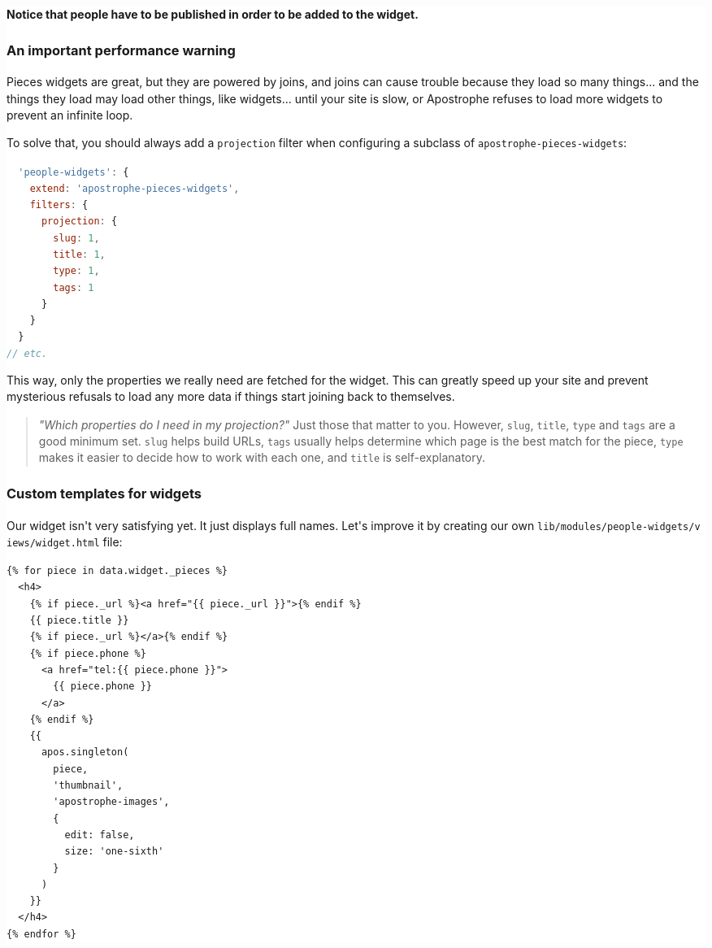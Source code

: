 **Notice that people have to be published in order to be added to the widget.**

### An important performance warning

Pieces widgets are great, but they are powered by joins, and joins can cause trouble because they load so many things... and the things they load may load other things, like widgets... until your site is slow, or Apostrophe refuses to load more widgets to prevent an infinite loop.

To solve that, you should always add a `projection` filter when configuring a subclass of `apostrophe-pieces-widgets`:

```javascript
  'people-widgets': {
    extend: 'apostrophe-pieces-widgets',
    filters: {
      projection: {
        slug: 1,
        title: 1,
        type: 1,
        tags: 1
      }
    }
  }
// etc.
```

This way, only the properties we really need are fetched for the widget. This can greatly speed up your site and prevent mysterious refusals to load any more data if things start joining back to themselves.

> *"Which properties do I need in my projection?"* Just those that matter to you. However, `slug`, `title`, `type` and `tags` are a good minimum set. `slug` helps build URLs, `tags` usually helps determine which page is the best match for the piece, `type` makes it easier to decide how to work with each one, and `title` is self-explanatory.

### Custom templates for widgets

Our widget isn't very satisfying yet. It just displays full names. Let's improve it by creating our own `lib/modules/people-widgets/views/widget.html` file:

```markup
{% for piece in data.widget._pieces %}
  <h4>
    {% if piece._url %}<a href="{{ piece._url }}">{% endif %}
    {{ piece.title }}
    {% if piece._url %}</a>{% endif %}
    {% if piece.phone %}
      <a href="tel:{{ piece.phone }}">
        {{ piece.phone }}
      </a>
    {% endif %}
    {{
      apos.singleton(
        piece,
        'thumbnail',
        'apostrophe-images',
        {
          edit: false,
          size: 'one-sixth'
        }
      )
    }}
  </h4>
{% endfor %}
```
